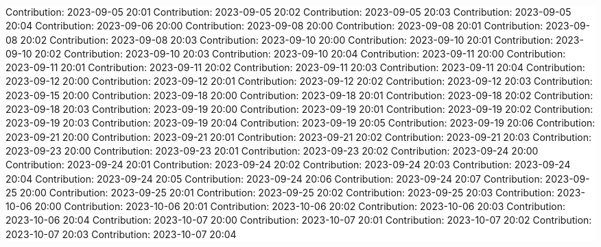 Contribution: 2023-09-05 20:01
Contribution: 2023-09-05 20:02
Contribution: 2023-09-05 20:03
Contribution: 2023-09-05 20:04
Contribution: 2023-09-06 20:00
Contribution: 2023-09-08 20:00
Contribution: 2023-09-08 20:01
Contribution: 2023-09-08 20:02
Contribution: 2023-09-08 20:03
Contribution: 2023-09-10 20:00
Contribution: 2023-09-10 20:01
Contribution: 2023-09-10 20:02
Contribution: 2023-09-10 20:03
Contribution: 2023-09-10 20:04
Contribution: 2023-09-11 20:00
Contribution: 2023-09-11 20:01
Contribution: 2023-09-11 20:02
Contribution: 2023-09-11 20:03
Contribution: 2023-09-11 20:04
Contribution: 2023-09-12 20:00
Contribution: 2023-09-12 20:01
Contribution: 2023-09-12 20:02
Contribution: 2023-09-12 20:03
Contribution: 2023-09-15 20:00
Contribution: 2023-09-18 20:00
Contribution: 2023-09-18 20:01
Contribution: 2023-09-18 20:02
Contribution: 2023-09-18 20:03
Contribution: 2023-09-19 20:00
Contribution: 2023-09-19 20:01
Contribution: 2023-09-19 20:02
Contribution: 2023-09-19 20:03
Contribution: 2023-09-19 20:04
Contribution: 2023-09-19 20:05
Contribution: 2023-09-19 20:06
Contribution: 2023-09-21 20:00
Contribution: 2023-09-21 20:01
Contribution: 2023-09-21 20:02
Contribution: 2023-09-21 20:03
Contribution: 2023-09-23 20:00
Contribution: 2023-09-23 20:01
Contribution: 2023-09-23 20:02
Contribution: 2023-09-24 20:00
Contribution: 2023-09-24 20:01
Contribution: 2023-09-24 20:02
Contribution: 2023-09-24 20:03
Contribution: 2023-09-24 20:04
Contribution: 2023-09-24 20:05
Contribution: 2023-09-24 20:06
Contribution: 2023-09-24 20:07
Contribution: 2023-09-25 20:00
Contribution: 2023-09-25 20:01
Contribution: 2023-09-25 20:02
Contribution: 2023-09-25 20:03
Contribution: 2023-10-06 20:00
Contribution: 2023-10-06 20:01
Contribution: 2023-10-06 20:02
Contribution: 2023-10-06 20:03
Contribution: 2023-10-06 20:04
Contribution: 2023-10-07 20:00
Contribution: 2023-10-07 20:01
Contribution: 2023-10-07 20:02
Contribution: 2023-10-07 20:03
Contribution: 2023-10-07 20:04